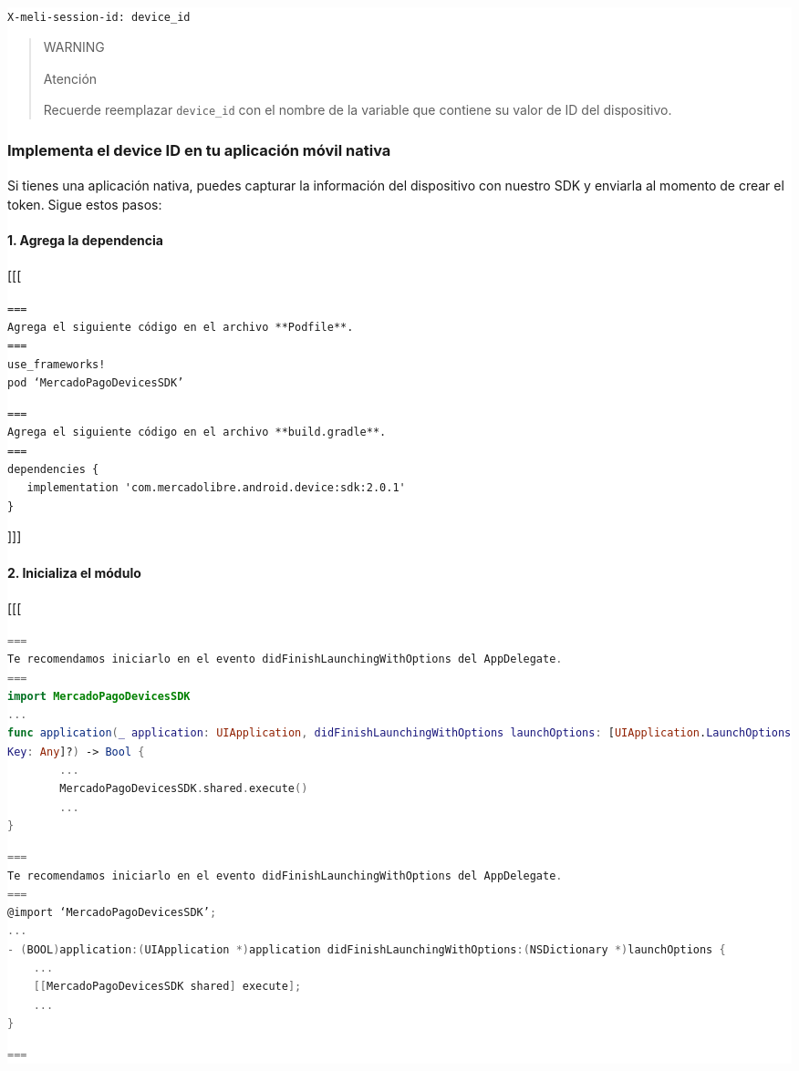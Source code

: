```http
X-meli-session-id: device_id
```

> WARNING
> 
> Atención
>
> Recuerde reemplazar `device_id` con el nombre de la variable que contiene su valor de ID del dispositivo.


### Implementa el device ID en tu aplicación móvil nativa

Si tienes una aplicación nativa, puedes capturar la información del dispositivo con nuestro SDK y enviarla al momento de crear el token. Sigue estos pasos:

#### 1. Agrega la dependencia

[[[
```ios
===
Agrega el siguiente código en el archivo **Podfile**.
===
use_frameworks!
pod ‘MercadoPagoDevicesSDK’
```
```android
===
Agrega el siguiente código en el archivo **build.gradle**.
===
dependencies {
   implementation 'com.mercadolibre.android.device:sdk:2.0.1'
}
```
]]]

#### 2. Inicializa el módulo

[[[
```swift
===
Te recomendamos iniciarlo en el evento didFinishLaunchingWithOptions del AppDelegate.
===
import MercadoPagoDevicesSDK
...
func application(_ application: UIApplication, didFinishLaunchingWithOptions launchOptions: [UIApplication.LaunchOptionsKey: Any]?) -> Bool {
        ...        
        MercadoPagoDevicesSDK.shared.execute()
        ...
}
```
```objective-c
===
Te recomendamos iniciarlo en el evento didFinishLaunchingWithOptions del AppDelegate.
===
@import ‘MercadoPagoDevicesSDK’;
...
- (BOOL)application:(UIApplication *)application didFinishLaunchingWithOptions:(NSDictionary *)launchOptions {
    ...
    [[MercadoPagoDevicesSDK shared] execute];
    ...
}
```
```java
===
```